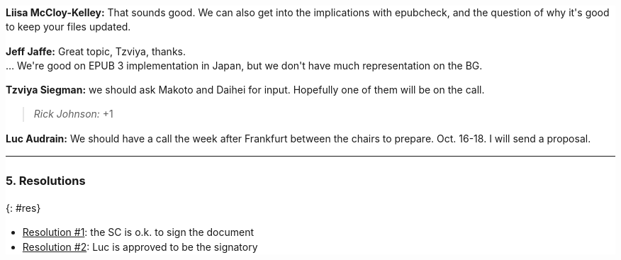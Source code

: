 **Liisa McCloy-Kelley:** That sounds good. We can also get into the implications with epubcheck, and the question of why it's good to keep your files updated.  

**Jeff Jaffe:** Great topic, Tzviya, thanks.  
… We're good on EPUB 3 implementation in Japan, but we don't have much representation on the BG.  

**Tzviya Siegman:** we should ask Makoto and Daihei for input. Hopefully one of them will be on the call.  

> *Rick Johnson:* +1

**Luc Audrain:** We should have a call the week after Frankfurt between the chairs to prepare. Oct. 16-18. I will send a proposal.  

---


### 5. Resolutions
{: #res}

* [Resolution #1](#resolution1): the SC is o.k. to sign the document
* [Resolution #2](#resolution2): Luc is approved to be the signatory

